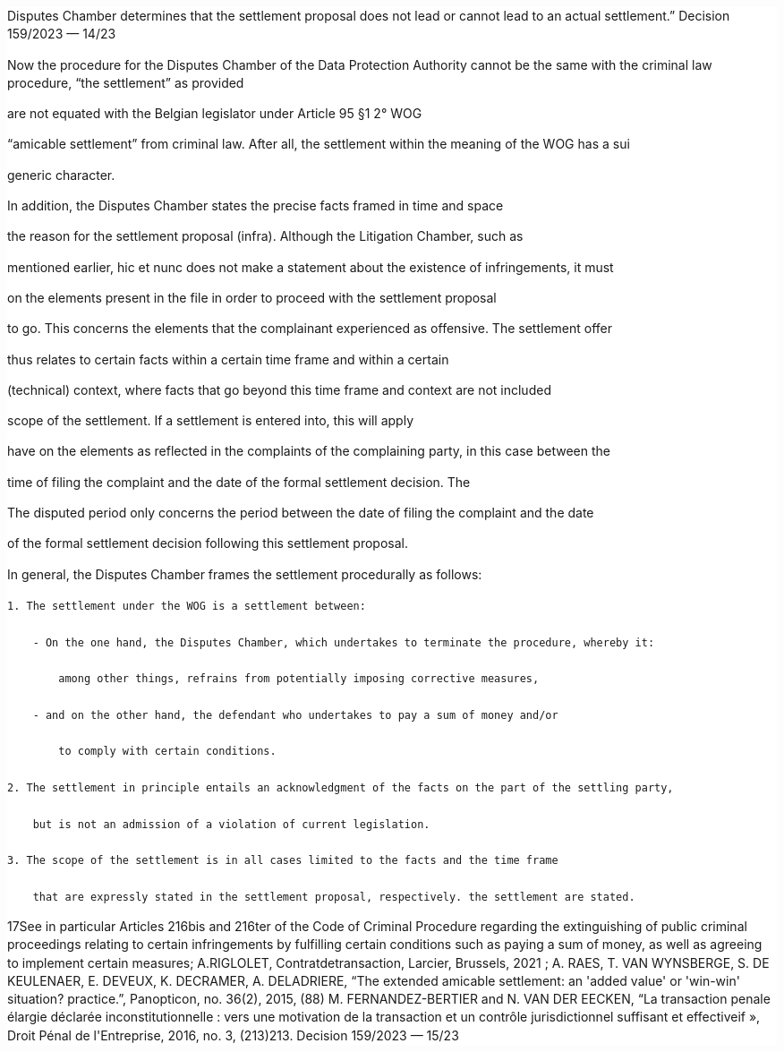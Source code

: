 Disputes Chamber determines that the settlement proposal does not lead or cannot lead to an actual settlement.” Decision 159/2023 — 14/23

Now the procedure for the Disputes Chamber of the Data Protection Authority cannot be the same
with the criminal law procedure, “the settlement” as provided

are not equated with the Belgian legislator under Article 95 §1 2° WOG

“amicable settlement” from criminal law. After all, the settlement within the meaning of the WOG has a sui

generic character.

In addition, the Disputes Chamber states the precise facts framed in time and space

the reason for the settlement proposal (infra). Although the Litigation Chamber, such as

mentioned earlier, hic et nunc does not make a statement about the existence of infringements, it must

on the elements present in the file in order to proceed with the settlement proposal

to go. This concerns the elements that the complainant experienced as offensive. The settlement offer

thus relates to certain facts within a certain time frame and within a certain

(technical) context, where facts that go beyond this time frame and context are not included

scope of the settlement. If a settlement is entered into, this will apply

have on the elements as reflected in the complaints of the complaining party, in this case between the

time of filing the complaint and the date of the formal settlement decision. The

The disputed period only concerns the period between the date of filing the complaint and the date

of the formal settlement decision following this settlement proposal.

In general, the Disputes Chamber frames the settlement procedurally as follows:

    1. The settlement under the WOG is a settlement between:

        - On the one hand, the Disputes Chamber, which undertakes to terminate the procedure, whereby it:

            among other things, refrains from potentially imposing corrective measures,

        - and on the other hand, the defendant who undertakes to pay a sum of money and/or

            to comply with certain conditions.

    2. The settlement in principle entails an acknowledgment of the facts on the part of the settling party,

        but is not an admission of a violation of current legislation.

    3. The scope of the settlement is in all cases limited to the facts and the time frame

        that are expressly stated in the settlement proposal, respectively. the settlement are stated.

17See in particular Articles 216bis and 216ter of the Code of Criminal Procedure regarding the extinguishing of public
criminal proceedings relating to certain infringements by fulfilling certain conditions such as paying a
sum of money, as well as agreeing to implement certain measures; A.RIGLOLET, Contratdetransaction,
Larcier, Brussels, 2021 ; A. RAES, T. VAN WYNSBERGE, S. DE KEULENAER, E. DEVEUX, K. DECRAMER, A. DELADRIERE, “The
extended amicable settlement: an 'added value' or 'win-win' situation? practice.”, Panopticon, no. 36(2), 2015,
(88) M. FERNANDEZ-BERTIER and N. VAN DER EECKEN, “La transaction penale élargie déclarée inconstitutionnelle : vers une
motivation de la transaction et un contrôle jurisdictionnel suffisant et effectiveif », Droit Pénal de l'Entreprise, 2016, no. 3, (213)213. Decision 159/2023 — 15/23
